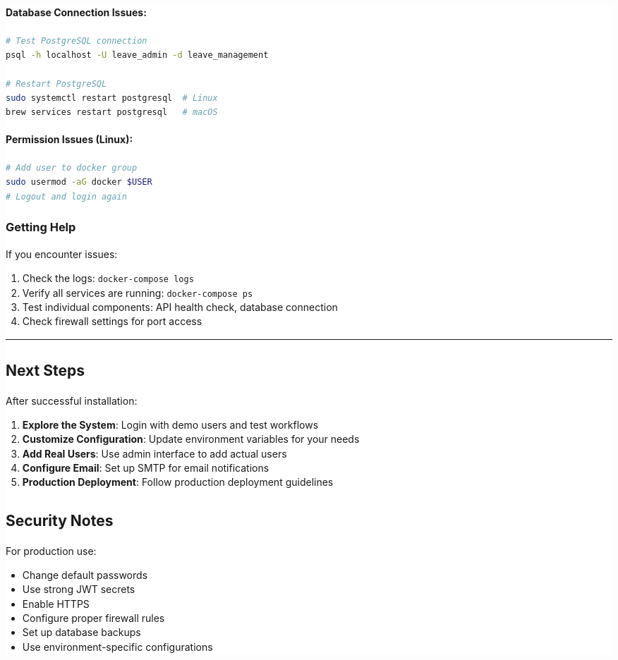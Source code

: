 #### Database Connection Issues:
```bash
# Test PostgreSQL connection
psql -h localhost -U leave_admin -d leave_management

# Restart PostgreSQL
sudo systemctl restart postgresql  # Linux
brew services restart postgresql   # macOS
```

#### Permission Issues (Linux):
```bash
# Add user to docker group
sudo usermod -aG docker $USER
# Logout and login again
```

### Getting Help

If you encounter issues:
1. Check the logs: `docker-compose logs`
2. Verify all services are running: `docker-compose ps`
3. Test individual components: API health check, database connection
4. Check firewall settings for port access

---

## Next Steps

After successful installation:

1. **Explore the System**: Login with demo users and test workflows
2. **Customize Configuration**: Update environment variables for your needs
3. **Add Real Users**: Use admin interface to add actual users
4. **Configure Email**: Set up SMTP for email notifications
5. **Production Deployment**: Follow production deployment guidelines

## Security Notes

For production use:
- Change default passwords
- Use strong JWT secrets
- Enable HTTPS
- Configure proper firewall rules
- Set up database backups
- Use environment-specific configurations

